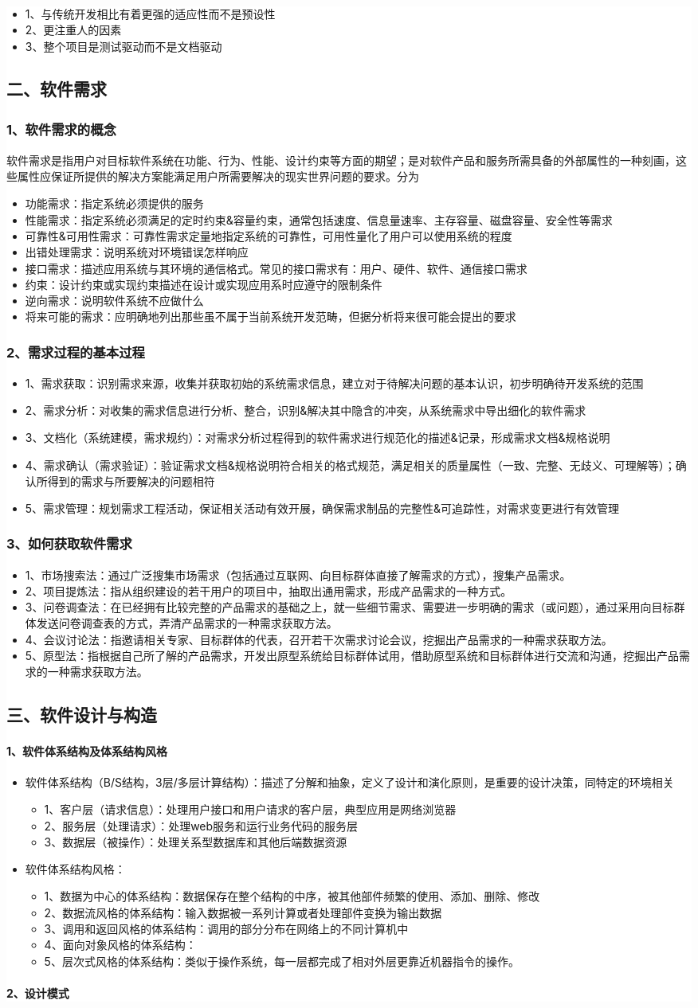 - 1、与传统开发相比有着更强的适应性而不是预设性
- 2、更注重人的因素
- 3、整个项目是测试驱动而不是文档驱动

## 二、软件需求

### 1、软件需求的概念

软件需求是指用户对目标软件系统在功能、行为、性能、设计约束等方面的期望；是对软件产品和服务所需具备的外部属性的一种刻画，这些属性应保证所提供的解决方案能满足用户所需要解决的现实世界问题的要求。分为

- 功能需求：指定系统必须提供的服务
- 性能需求：指定系统必须满足的定时约束&容量约束，通常包括速度、信息量速率、主存容量、磁盘容量、安全性等需求
- 可靠性&可用性需求：可靠性需求定量地指定系统的可靠性，可用性量化了用户可以使用系统的程度
- 出错处理需求：说明系统对环境错误怎样响应
- 接口需求：描述应用系统与其环境的通信格式。常见的接口需求有：用户、硬件、软件、通信接口需求
- 约束：设计约束或实现约束描述在设计或实现应用系时应遵守的限制条件
- 逆向需求：说明软件系统不应做什么
- 将来可能的需求：应明确地列出那些虽不属于当前系统开发范畴，但据分析将来很可能会提出的要求

### 2、需求过程的基本过程

- 1、需求获取：识别需求来源，收集并获取初始的系统需求信息，建立对于待解决问题的基本认识，初步明确待开发系统的范围
- 2、需求分析：对收集的需求信息进行分析、整合，识别&解决其中隐含的冲突，从系统需求中导出细化的软件需求
- 3、文档化（系统建模，需求规约）：对需求分析过程得到的软件需求进行规范化的描述&记录，形成需求文档&规格说明
- 4、需求确认（需求验证）：验证需求文档&规格说明符合相关的格式规范，满足相关的质量属性（一致、完整、无歧义、可理解等）；确认所得到的需求与所要解决的问题相符

- 5、需求管理：规划需求工程活动，保证相关活动有效开展，确保需求制品的完整性&可追踪性，对需求变更进行有效管理

### 3、如何获取软件需求

- 1、市场搜索法：通过广泛搜集市场需求（包括通过互联网、向目标群体直接了解需求的方式），搜集产品需求。
- 2、项目提炼法：指从组织建设的若干用户的项目中，抽取出通用需求，形成产品需求的一种方式。
- 3、问卷调查法：在已经拥有比较完整的产品需求的基础之上，就一些细节需求、需要进一步明确的需求（或问题），通过采用向目标群体发送问卷调查表的方式，弄清产品需求的一种需求获取方法。
- 4、会议讨论法：指邀请相关专家、目标群体的代表，召开若干次需求讨论会议，挖掘出产品需求的一种需求获取方法。
- 5、原型法：指根据自己所了解的产品需求，开发出原型系统给目标群体试用，借助原型系统和目标群体进行交流和沟通，挖掘出产品需求的一种需求获取方法。

## 三、软件设计与构造

#### 1、软件体系结构及体系结构风格

- 软件体系结构（B/S结构，3层/多层计算结构）：描述了分解和抽象，定义了设计和演化原则，是重要的设计决策，同特定的环境相关
  - 1、客户层（请求信息）：处理用户接口和用户请求的客户层，典型应用是网络浏览器
  - 2、服务层（处理请求）：处理web服务和运行业务代码的服务层
  - 3、数据层（被操作）：处理关系型数据库和其他后端数据资源

- 软件体系结构风格：
  - 1、数据为中心的体系结构：数据保存在整个结构的中序，被其他部件频繁的使用、添加、删除、修改
  - 2、数据流风格的体系结构：输入数据被一系列计算或者处理部件变换为输出数据
  - 3、调用和返回风格的体系结构：调用的部分分布在网络上的不同计算机中
  - 4、面向对象风格的体系结构：
  - 5、层次式风格的体系结构：类似于操作系统，每一层都完成了相对外层更靠近机器指令的操作。

#### 2、设计模式
